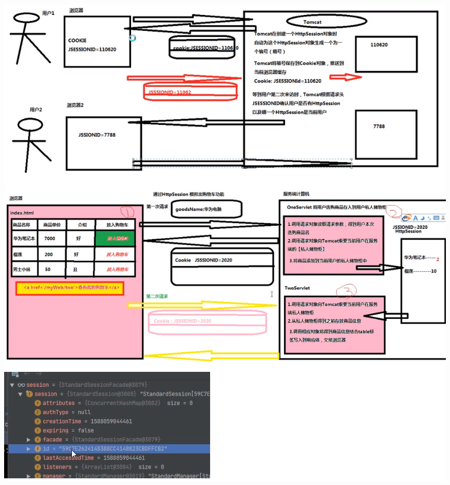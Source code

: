  ![image-20210205144248897](servlet.assets/image-20210205144248897.png)

![image-20210205144559618](servlet.assets/image-20210205144559618.png)

![image-20210205144702832](servlet.assets/image-20210205144702832.png)
